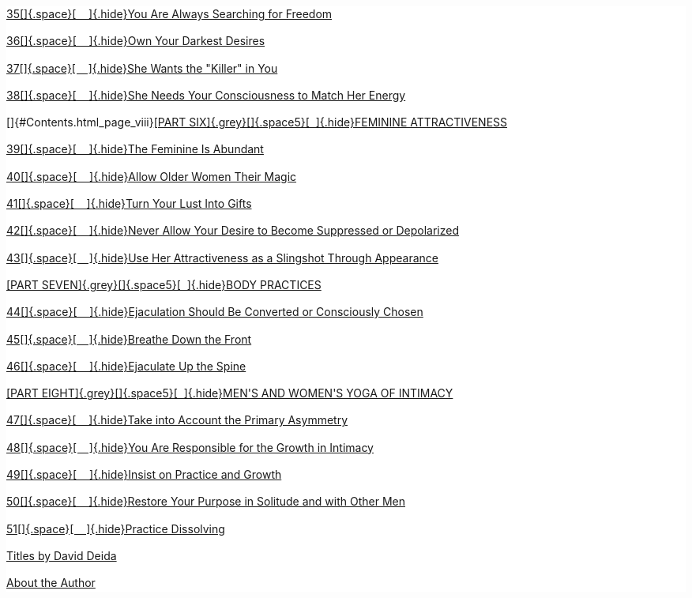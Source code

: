 [35[]{.space}[    ]{.hide}You Are Always Searching for
Freedom](#Chapter35.html_ch35)

[36[]{.space}[    ]{.hide}Own Your Darkest
Desires](#Chapter36.html_ch36)

[37[]{.space}[    ]{.hide}She Wants the "Killer" in
You](#Chapter37.html_ch37)

[38[]{.space}[    ]{.hide}She Needs Your Consciousness to Match Her
Energy](#Chapter38.html_ch38)

[]{#Contents.html_page_viii}[[PART
SIX]{.grey}[]{.space5}[  ]{.hide}FEMININE
ATTRACTIVENESS](#Part06.html_pt6)

[39[]{.space}[    ]{.hide}The Feminine Is
Abundant](#Chapter39.html_ch39)

[40[]{.space}[    ]{.hide}Allow Older Women Their
Magic](#Chapter40.html_ch40)

[41[]{.space}[    ]{.hide}Turn Your Lust Into
Gifts](#Chapter41.html_ch41)

[42[]{.space}[    ]{.hide}Never Allow Your Desire to Become Suppressed
or Depolarized](#Chapter42.html_ch42)

[43[]{.space}[    ]{.hide}Use Her Attractiveness as a Slingshot Through
Appearance](#Chapter43.html_ch43)

[[PART SEVEN]{.grey}[]{.space5}[  ]{.hide}BODY
PRACTICES](#Part07.html_pt7)

[44[]{.space}[    ]{.hide}Ejaculation Should Be Converted or Consciously
Chosen](#Chapter44.html_ch44)

[45[]{.space}[    ]{.hide}Breathe Down the Front](#Chapter45.html_ch45)

[46[]{.space}[    ]{.hide}Ejaculate Up the Spine](#Chapter46.html_ch46)

[[PART EIGHT]{.grey}[]{.space5}[  ]{.hide}MEN'S AND WOMEN'S YOGA OF
INTIMACY](#Part08.html_pt8)

[47[]{.space}[    ]{.hide}Take into Account the Primary
Asymmetry](#Chapter47.html_ch47)

[48[]{.space}[    ]{.hide}You Are Responsible for the Growth in
Intimacy](#Chapter48.html_ch48)

[49[]{.space}[    ]{.hide}Insist on Practice and
Growth](#Chapter49.html_ch49)

[50[]{.space}[    ]{.hide}Restore Your Purpose in Solitude and with
Other Men](#Chapter50.html_ch50)

[51[]{.space}[    ]{.hide}Practice Dissolving](#Chapter51.html_ch51)

[Titles by David Deida](#Back01.html_bm1)

[About the Author](#Back02.html_bm2)

